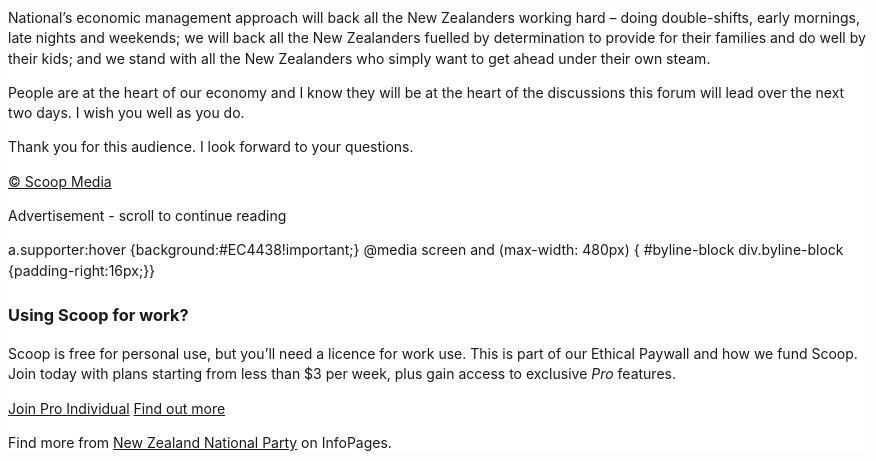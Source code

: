 National’s economic management approach will back all the New Zealanders working hard – doing double-shifts, early mornings, late nights and weekends; we will back all the New Zealanders fuelled by determination to provide for their families and do well by their kids; and we stand with all the New Zealanders who simply want to get ahead under their own steam.

People are at the heart of our economy and I know they will be at the heart of the discussions this forum will lead over the next two days. I wish you well as you do.

Thank you for this audience. I look forward to your questions.

[© Scoop Media](http://www.scoop.co.nz/about/terms.html)  

Advertisement - scroll to continue reading



a.supporter:hover {background:#EC4438!important;} @media screen and (max-width: 480px) { #byline-block div.byline-block {padding-right:16px;}}

### Using Scoop for work?

Scoop is free for personal use, but you’ll need a licence for work use. This is part of our Ethical Paywall and how we fund Scoop. Join today with plans starting from less than $3 per week, plus gain access to exclusive _Pro_ features.  
  
[Join Pro Individual](https://pro.scoop.co.nz/Individual/?from=ProIn24) [Find out more](https://pro.scoop.co.nz/using-scoop-for-work/?from=ProIn24)

Find more from [New Zealand National Party](https://info.scoop.co.nz/New_Zealand_National_Party) on InfoPages.